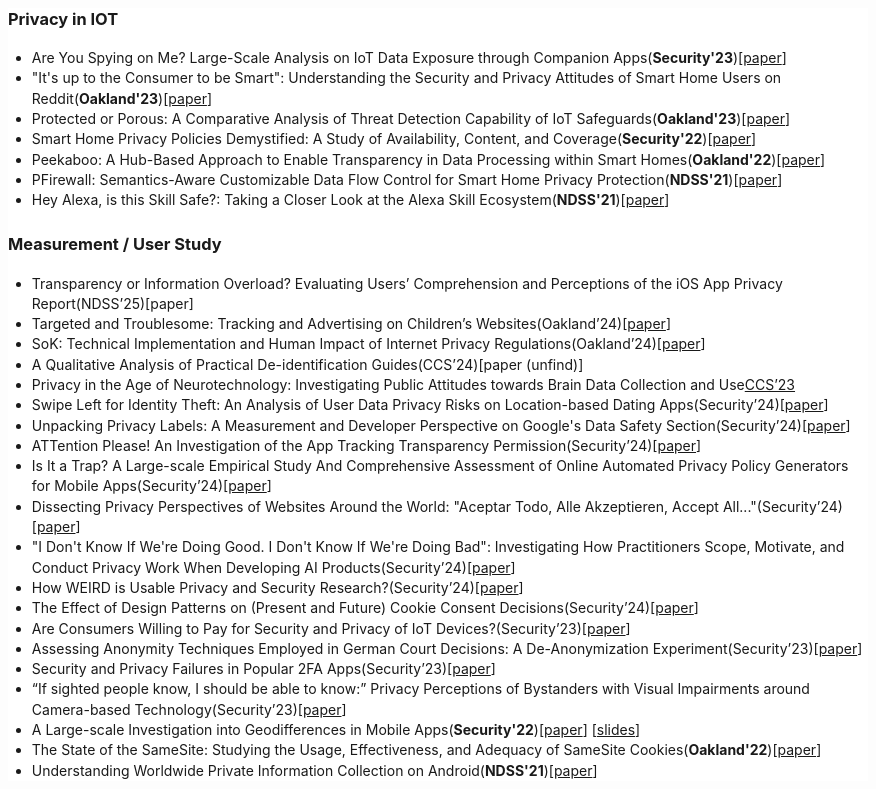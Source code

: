 ### Privacy in IOT

- Are You Spying on Me? Large-Scale Analysis on IoT Data Exposure through Companion Apps(**Security'23**)[[paper](https://www.usenix.org/system/files/sec23summer_254-nan-prepub.pdf)]
- "It's up to the Consumer to be Smart": Understanding the Security and Privacy Attitudes of Smart Home Users on Reddit(**Oakland'23**)[[paper](https://jingjieli95.github.io/publications/ConsumerSmart_Oakland_23_preprint.pdf)]
- Protected or Porous: A Comparative Analysis of Threat Detection Capability of IoT Safeguards(**Oakland'23**)[[paper](https://arxiv.org/pdf/2304.03045.pdf)]
- Smart Home Privacy Policies Demystified: A Study of Availability, Content, and Coverage(**Security'22**)[[paper](https://www.usenix.org/system/files/sec22-manandhar.pdf)]
- Peekaboo: A Hub-Based Approach to Enable Transparency in Data Processing within Smart Homes(**Oakland'22**)[[paper](https://ieeexplore.ieee.org/stamp/stamp.jsp?tp=&arnumber=9833629)]
- PFirewall: Semantics-Aware Customizable Data Flow Control for Smart Home Privacy Protection(**NDSS'21**)[[paper](https://www.ndss-symposium.org/wp-content/uploads/ndss2021_5A-3_24464_paper.pdf)]
- Hey Alexa, is this Skill Safe?: Taking a Closer Look at the Alexa Skill Ecosystem(**NDSS'21**)[[paper](https://www.ndss-symposium.org/wp-content/uploads/ndss2021_5A-1_23111_paper.pdf)]

### Measurement / User Study

- Transparency or Information Overload? Evaluating Users’ Comprehension and Perceptions of the iOS App Privacy Report(NDSS’25)[paper]
- Targeted and Troublesome: Tracking and Advertising on Children’s Websites(Oakland’24)[[paper](https://arxiv.org/pdf/2308.04887)]
- SoK: Technical Implementation and Human Impact of Internet Privacy Regulations(Oakland’24)[[paper](https://arxiv.org/pdf/2312.15383)]
- A Qualitative Analysis of Practical De-identification Guides(CCS’24)[paper (unfind)]
- Privacy in the Age of Neurotechnology: Investigating Public Attitudes towards Brain Data Collection and Use[CCS’23]([paper]())
- Swipe Left for Identity Theft: An Analysis of User Data Privacy Risks on Location-based Dating Apps(Security’24)[[paper](https://www.usenix.org/system/files/usenixsecurity24-dhondt.pdf)]
- Unpacking Privacy Labels: A Measurement and Developer Perspective on Google's Data Safety Section(Security’24)[[paper](https://www.usenix.org/system/files/usenixsecurity24-khandelwal.pdf)]
- ATTention Please! An Investigation of the App Tracking Transparency Permission(Security’24)[[paper](https://www.usenix.org/system/files/usenixsecurity24-mohamed.pdf)]
- Is It a Trap? A Large-scale Empirical Study And Comprehensive Assessment of Online Automated Privacy Policy Generators for Mobile Apps(Security’24)[[paper](https://www.usenix.org/system/files/usenixsecurity24-pan-shidong-trap.pdf)]
- Dissecting Privacy Perspectives of Websites Around the World: "Aceptar Todo, Alle Akzeptieren, Accept All..."(Security’24)[[paper](https://www.usenix.org/system/files/usenixsecurity24-ogut.pdf)]
- "I Don't Know If We're Doing Good. I Don't Know If We're Doing Bad": Investigating How Practitioners Scope, Motivate, and Conduct Privacy Work When Developing AI Products(Security’24)[[paper](https://www.usenix.org/system/files/usenixsecurity24-lee.pdf)]
- How WEIRD is Usable Privacy and Security Research?(Security’24)[[paper](https://www.usenix.org/system/files/usenixsecurity24-hasegawa.pdf)]
- The Effect of Design Patterns on (Present and Future) Cookie Consent Decisions(Security’24)[[paper](https://www.usenix.org/system/files/usenixsecurity24-bielova.pdf)]
- Are Consumers Willing to Pay for Security and Privacy of IoT Devices?(Security’23)[[paper](https://www.usenix.org/conference/usenixsecurity23/presentation/emami-naeini)]
- Assessing Anonymity Techniques Employed in German Court Decisions: A De-Anonymization Experiment(Security’23)[[paper](https://www.usenix.org/system/files/usenixsecurity23-deuber.pdf)]
- Security and Privacy Failures in Popular 2FA Apps(Security’23)[[paper](https://www.usenix.org/system/files/usenixsecurity23-gilsenan.pdf)]
- “If sighted people know, I should be able to know:” Privacy Perceptions of Bystanders with Visual Impairments around Camera-based Technology(Security’23)[[paper](https://www.usenix.org/system/files/usenixsecurity23-zhao-yuhang.pdf)]
- A Large-scale Investigation into Geodifferences in Mobile Apps(**Security'22**)[[paper](https://www.usenix.org/system/files/sec22-kumar.pdf)] [[slides](https://www.usenix.org/system/files/sec22_slides-kumar.pdf)]
- The State of the SameSite: Studying the Usage, Effectiveness, and Adequacy of SameSite Cookies(**Oakland'22**)[[paper](https://ieeexplore.ieee.org/stamp/stamp.jsp?tp=&arnumber=9833637)]
- Understanding Worldwide Private Information Collection on Android(**NDSS'21**)[[paper](https://www.ndss-symposium.org/wp-content/uploads/ndss2021_3B-3_24076_paper.pdf)]